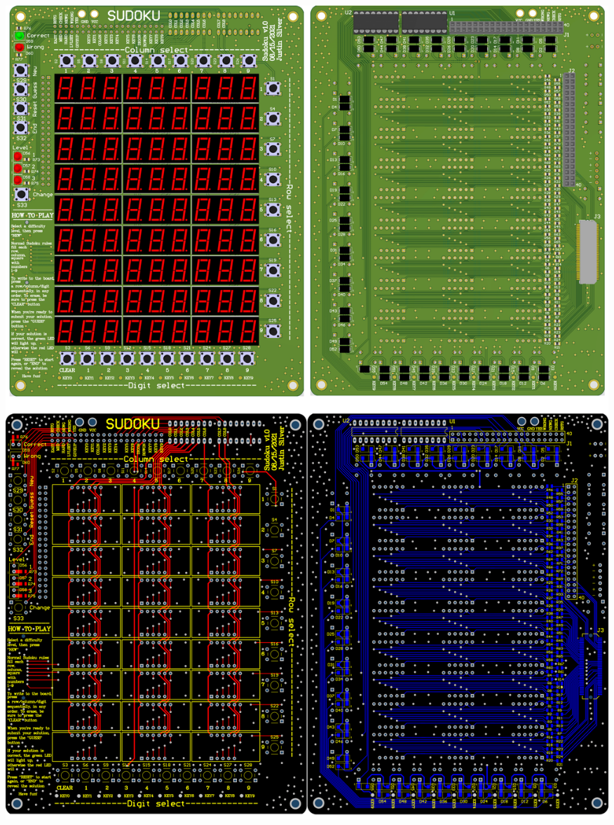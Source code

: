 ![3D view - PCB](/assets/imgs/sudoku/3d.png)

![Top and bottom layers with GND pours - PCB](/assets/imgs/sudoku/all_nopoly_side.png)
